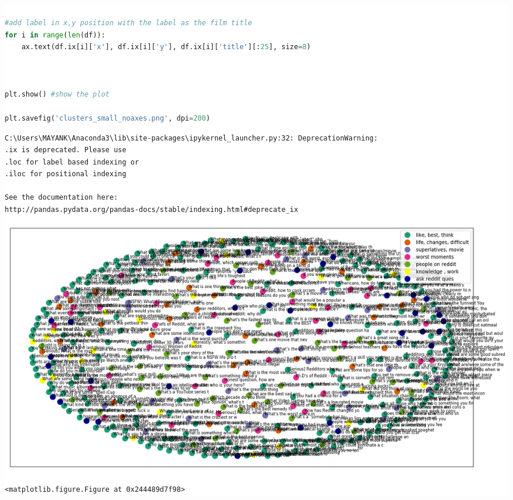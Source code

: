 ```python

#add label in x,y position with the label as the film title
for i in range(len(df)):
    ax.text(df.ix[i]['x'], df.ix[i]['y'], df.ix[i]['title'][:25], size=8)  

    
    
plt.show() #show the plot

plt.savefig('clusters_small_noaxes.png', dpi=200)
```

    C:\Users\MAYANK\Anaconda3\lib\site-packages\ipykernel_launcher.py:32: DeprecationWarning: 
    .ix is deprecated. Please use
    .loc for label based indexing or
    .iloc for positional indexing
    
    See the documentation here:
    http://pandas.pydata.org/pandas-docs/stable/indexing.html#deprecate_ix
    


![png](output_27_1.png)



    <matplotlib.figure.Figure at 0x244489d7f98>

